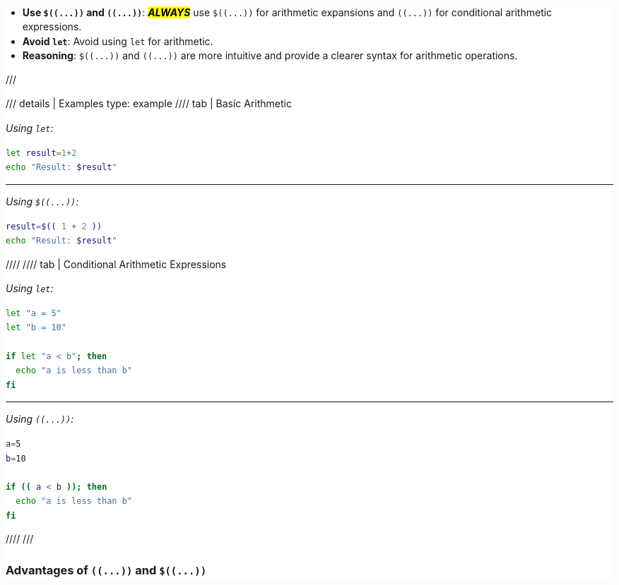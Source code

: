 - **Use `$((...))` and `((...))`**: <mark>**_ALWAYS_**</mark> use `$((...))` for arithmetic expansions and `((...))` for conditional arithmetic expressions.
- **Avoid `let`**: Avoid using `let` for arithmetic.
- **Reasoning**: `$((...))` and `((...))` are more intuitive and provide a clearer syntax for arithmetic operations.

///

/// details | Examples
    type: example
//// tab | Basic Arithmetic

_Using `let`:_

```bash
let result=1+2
echo "Result: $result"
```

---

_Using `$((...))`:_

```bash
result=$(( 1 + 2 ))
echo "Result: $result"
```

////
//// tab | Conditional Arithmetic Expressions

_Using `let`:_

```bash
let "a = 5"
let "b = 10"

if let "a < b"; then
  echo "a is less than b"
fi
```

---

_Using `((...))`:_

```bash
a=5
b=10

if (( a < b )); then
  echo "a is less than b"
fi
```

////
///

### Advantages of `((...))` and `$((...))`
